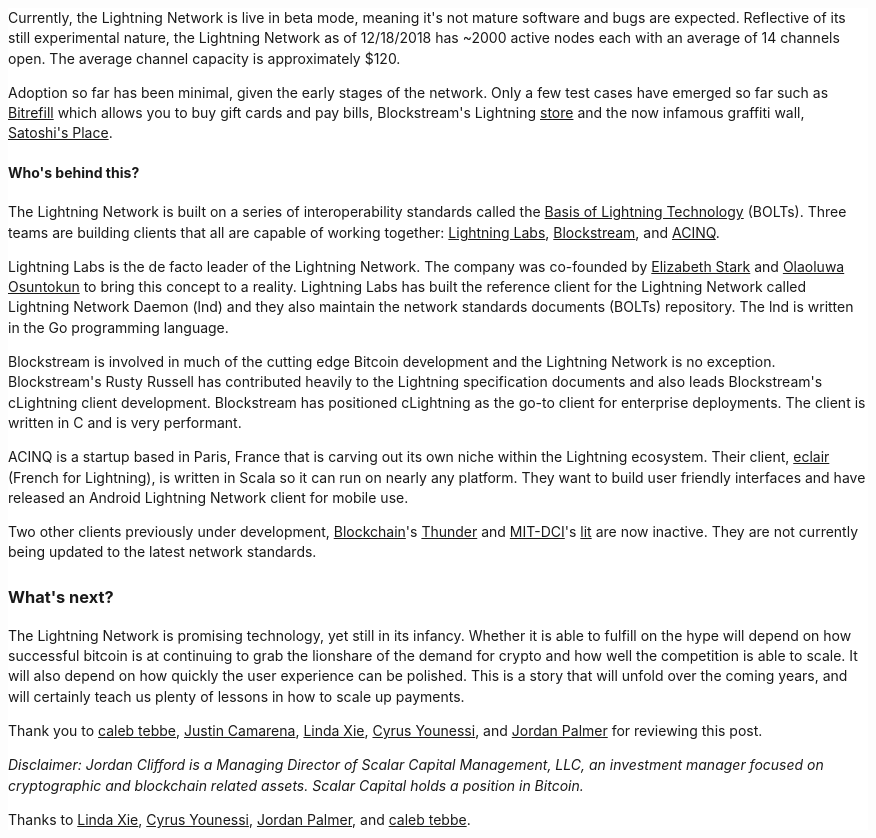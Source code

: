 Currently, the Lightning Network is live in beta mode, meaning it's not mature software and bugs are expected. Reflective of its still experimental nature, the Lightning Network as of 12/18/2018 has ~2000 active nodes each with an average of 14 channels open. The average channel capacity is approximately $120.

Adoption so far has been minimal, given the early stages of the network. Only a few test cases have emerged so far such as [Bitrefill](http://@justincamarena) which allows you to buy gift cards and pay bills, Blockstream's Lightning [store](https://store.blockstream.com/) and the now infamous graffiti wall, [Satoshi's Place](https://satoshis.place/).

#### Who's behind this?

The Lightning Network is built on a series of interoperability standards called the [Basis of Lightning Technology](https://github.com/lightningnetwork/lightning-rfc/blob/master/00-introduction.md) (BOLTs). Three teams are building clients that all are capable of working together: [Lightning Labs](https://lightning.engineering/), [Blockstream](https://blockstream.com/lightning/), and [ACINQ](https://acinq.co/).

Lightning Labs is the de facto leader of the Lightning Network. The company was co-founded by [Elizabeth Stark](https://twitter.com/starkness) and [Olaoluwa Osuntokun](https://twitter.com/roasbeef) to bring this concept to a reality. Lightning Labs has built the reference client for the Lightning Network called Lightning Network Daemon (lnd) and they also maintain the network standards documents (BOLTs) repository. The lnd is written in the Go programming language.

Blockstream is involved in much of the cutting edge Bitcoin development and the Lightning Network is no exception. Blockstream's Rusty Russell has contributed heavily to the Lightning specification documents and also leads Blockstream's cLightning client development. Blockstream has positioned cLightning as the go-to client for enterprise deployments. The client is written in C and is very performant.

ACINQ is a startup based in Paris, France that is carving out its own niche within the Lightning ecosystem. Their client, [eclair](https://github.com/ACINQ/eclair) (French for Lightning), is written in Scala so it can run on nearly any platform. They want to build user friendly interfaces and have released an Android Lightning Network client for mobile use.

Two other clients previously under development, [Blockchain](https://www.blockchain.com/)'s [Thunder](https://github.com/blockchain/thunder) and [MIT-DCI](https://dci.mit.edu/)'s [lit](https://github.com/mit-dci/lit) are now inactive. They are not currently being updated to the latest network standards.

### What's next?

The Lightning Network is promising technology, yet still in its infancy. Whether it is able to fulfill on the hype will depend on how successful bitcoin is at continuing to grab the lionshare of the demand for crypto and how well the competition is able to scale. It will also depend on how quickly the user experience can be polished. This is a story that will unfold over the coming years, and will certainly teach us plenty of lessons in how to scale up payments.

Thank you to [caleb tebbe](https://medium.com/@caleb_7708), [Justin Camarena](https://medium.com/@justincamarena), [Linda Xie](https://medium.com/@linda.xie), [Cyrus Younessi](https://medium.com/@cyrus.younessi), and [Jordan Palmer](https://medium.com/@jordanpalmer_26003) for reviewing this post.

_Disclaimer: Jordan Clifford is a Managing Director of Scalar Capital Management, LLC, an investment manager focused on cryptographic and blockchain related assets. Scalar Capital holds a position in Bitcoin._


Thanks to [Linda Xie](https://medium.com/@linda.xie?source=post_page), [Cyrus Younessi](https://medium.com/@cyrus.younessi?source=post_page), [Jordan Palmer](https://medium.com/@jordanpalmer_26003?source=post_page), and [caleb tebbe](https://medium.com/@caleb_7708?source=post_page).

